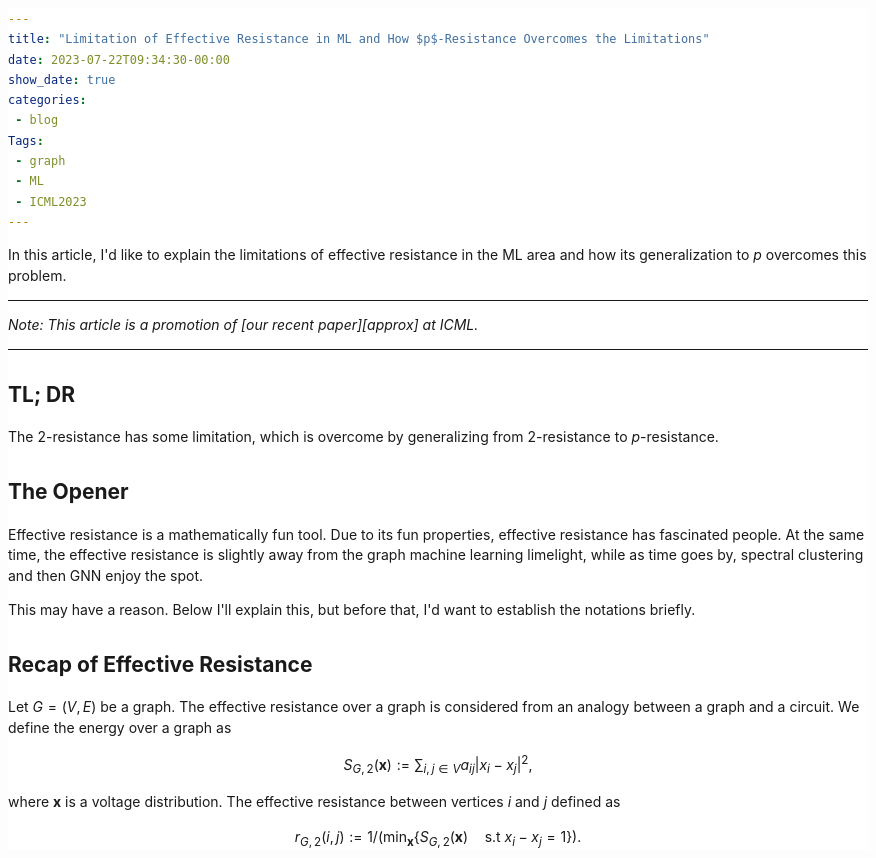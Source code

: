 ```yaml
---
title: "Limitation of Effective Resistance in ML and How $p$-Resistance Overcomes the Limitations"
date: 2023-07-22T09:34:30-00:00
show_date: true
categories:
 - blog
Tags:
 - graph
 - ML
 - ICML2023
---
```


In this article, I'd like to explain the limitations of effective resistance in the ML area and how its generalization to $p$ overcomes this problem.

***

_Note: This article is a promotion of [our recent paper][approx] at ICML._

***

## TL; DR
The 2-resistance has some limitation, which is overcome by generalizing from 2-resistance to $p$-resistance.

## The Opener

Effective resistance is a mathematically fun tool.
Due to its fun properties, effective resistance has fascinated people.
At the same time, the effective resistance is slightly away from the graph machine learning limelight, while as time goes by, spectral clustering and then GNN enjoy the spot.

This may have a reason. 
Below I'll explain this, but before that, I'd want to establish the notations briefly.

## Recap of Effective Resistance

Let $G=(V,E)$ be a graph.
The effective resistance over a graph is considered from an analogy between a graph and a circuit.
We define the energy over a graph as

$$
S_{G,2} (\mathbf{x}) := \sum_{i,j \in V} a_{ij} |x_{i} - x_{j}|^2,
$$

where $\mathbf{x}$ is a voltage distribution.
The effective resistance between vertices $i$ and $j$ defined as

$$
r_{G,2}(i,j) := 1/(\min_{\mathbf{x}} \{S_{G,2} (\mathbf{x})\quad \mathrm{s.t}\ x_{i} - x_{j} = 1\}).
$$


[^NIPS]: Just to follow up. This is just a joke. 
[approx]: https://arxiv.org/abs/2306.08617
[nadler]: https://proceedings.neurips.cc/paper_files/paper/2009/hash/68ce199ec2c5517597ce0a4d89620f55-Abstract.html
[vonluxburg]: https://proceedings.neurips.cc/paper_files/paper/2010/hash/0d0871f0806eae32d30983b62252da50-Abstract.html
[alamgir]: https://papers.nips.cc/paper/2011/hash/07cdfd23373b17c6b337251c22b7ea57-Abstract.html
[Alaoui]: http://proceedings.mlr.press/v49/elalaoui16.pdf
[Slepcev]: https://arxiv.org/pdf/1707.06213
[presistancepost]: {{ site.url }}{{ site.baseurl }}/blog/effective-p-resistance/
